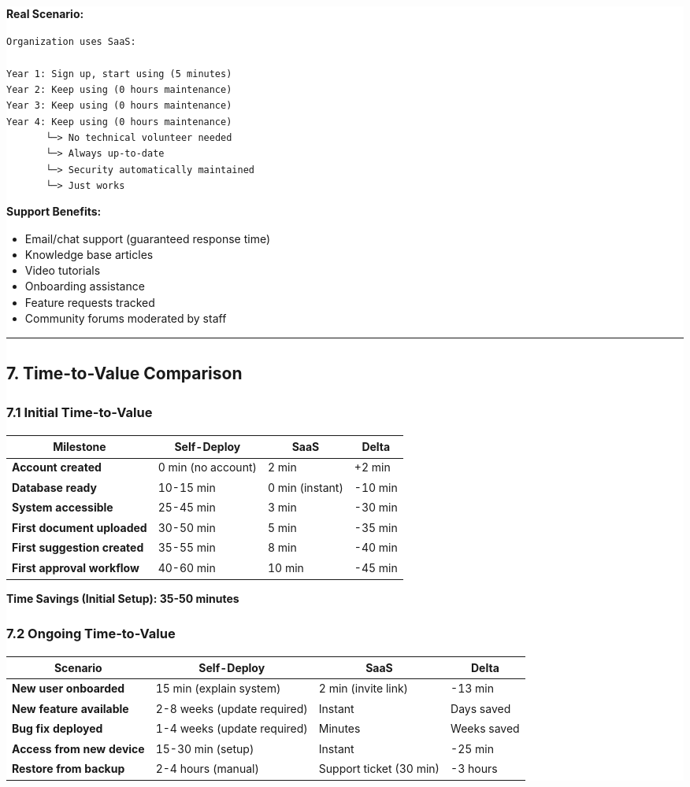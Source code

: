**Real Scenario:**
```
Organization uses SaaS:

Year 1: Sign up, start using (5 minutes)
Year 2: Keep using (0 hours maintenance)
Year 3: Keep using (0 hours maintenance)
Year 4: Keep using (0 hours maintenance)
       └─> No technical volunteer needed
       └─> Always up-to-date
       └─> Security automatically maintained
       └─> Just works
```

**Support Benefits:**
- Email/chat support (guaranteed response time)
- Knowledge base articles
- Video tutorials
- Onboarding assistance
- Feature requests tracked
- Community forums moderated by staff

---

## 7. Time-to-Value Comparison

### 7.1 Initial Time-to-Value

| Milestone | Self-Deploy | SaaS | Delta |
|-----------|------------|------|-------|
| **Account created** | 0 min (no account) | 2 min | +2 min |
| **Database ready** | 10-15 min | 0 min (instant) | -10 min |
| **System accessible** | 25-45 min | 3 min | -30 min |
| **First document uploaded** | 30-50 min | 5 min | -35 min |
| **First suggestion created** | 35-55 min | 8 min | -40 min |
| **First approval workflow** | 40-60 min | 10 min | -45 min |

**Time Savings (Initial Setup): 35-50 minutes**

### 7.2 Ongoing Time-to-Value

| Scenario | Self-Deploy | SaaS | Delta |
|----------|------------|------|-------|
| **New user onboarded** | 15 min (explain system) | 2 min (invite link) | -13 min |
| **New feature available** | 2-8 weeks (update required) | Instant | Days saved |
| **Bug fix deployed** | 1-4 weeks (update required) | Minutes | Weeks saved |
| **Access from new device** | 15-30 min (setup) | Instant | -25 min |
| **Restore from backup** | 2-4 hours (manual) | Support ticket (30 min) | -3 hours |
